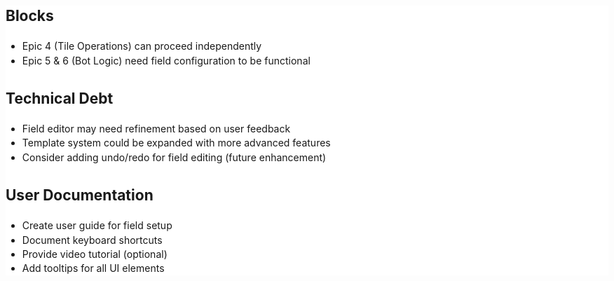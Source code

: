 ## Blocks
- Epic 4 (Tile Operations) can proceed independently
- Epic 5 & 6 (Bot Logic) need field configuration to be functional

## Technical Debt
- Field editor may need refinement based on user feedback
- Template system could be expanded with more advanced features
- Consider adding undo/redo for field editing (future enhancement)

## User Documentation
- Create user guide for field setup
- Document keyboard shortcuts
- Provide video tutorial (optional)
- Add tooltips for all UI elements
